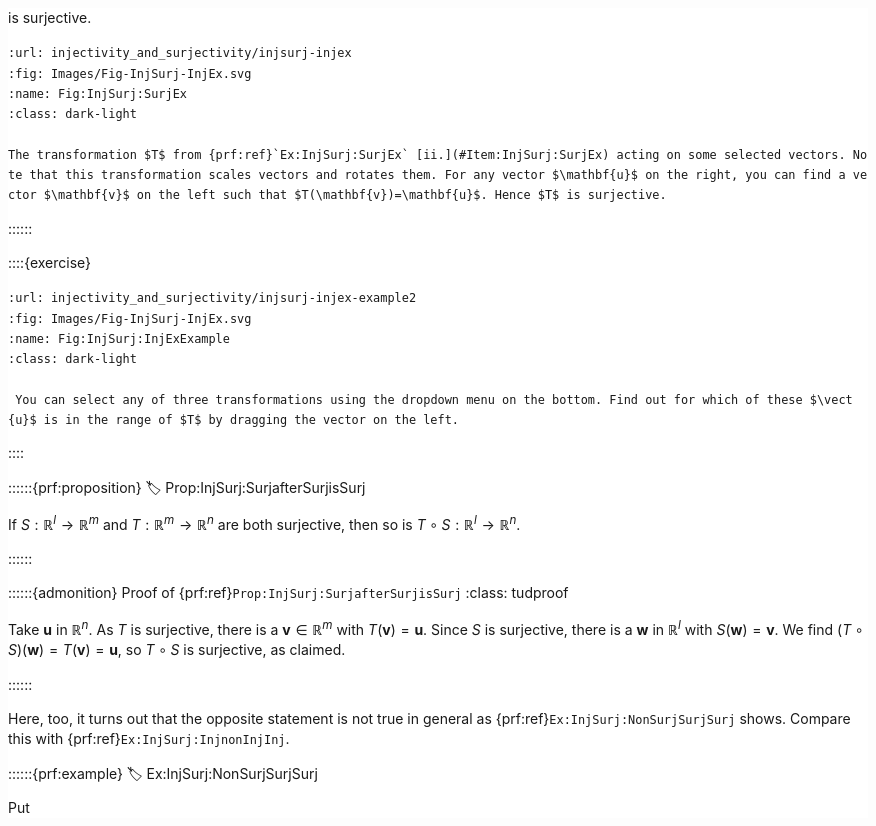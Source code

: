 is surjective.

</li>
</ol>

```{applet}
:url: injectivity_and_surjectivity/injsurj-injex
:fig: Images/Fig-InjSurj-InjEx.svg
:name: Fig:InjSurj:SurjEx
:class: dark-light

The transformation $T$ from {prf:ref}`Ex:InjSurj:SurjEx` [ii.](#Item:InjSurj:SurjEx) acting on some selected vectors. Note that this transformation scales vectors and rotates them. For any vector $\mathbf{u}$ on the right, you can find a vector $\mathbf{v}$ on the left such that $T(\mathbf{v})=\mathbf{u}$. Hence $T$ is surjective.
```

::::::


::::{exercise}

```{applet}
:url: injectivity_and_surjectivity/injsurj-injex-example2
:fig: Images/Fig-InjSurj-InjEx.svg
:name: Fig:InjSurj:InjExExample
:class: dark-light

 You can select any of three transformations using the dropdown menu on the bottom. Find out for which of these $\vect{u}$ is in the range of $T$ by dragging the vector on the left.
```

::::

::::::{prf:proposition}
:label: Prop:InjSurj:SurjafterSurjisSurj

If $S:\mathbb{R}^{l}\to\mathbb{R}^{m}$ and $T:\mathbb{R}^{m}\to\mathbb{R}^{n}$ are both surjective, then so is $T\circ S:\mathbb{R}^{l}\to\mathbb{R}^{n}$.

::::::

::::::{admonition} Proof of&nbsp;{prf:ref}`Prop:InjSurj:SurjafterSurjisSurj`
:class: tudproof

Take $\mathbf{u}$ in $\mathbb{R}^{n}$. As $T$ is surjective, there is a $\mathbf{v}\in\mathbb{R}^{m}$ with $T(\mathbf{v})=\mathbf{u}$. Since $S$ is surjective, there is a $\mathbf{w}$ in $\mathbb{R}^{l}$ with $S(\mathbf{w})=\mathbf{v}$. We find $(T\circ S)(\mathbf{w})=T(\mathbf{v})=\mathbf{u}$, so $T\circ S$ is surjective, as claimed.

::::::

Here, too, it turns out that the opposite statement is not true in general as {prf:ref}`Ex:InjSurj:NonSurjSurjSurj` shows. Compare this with {prf:ref}`Ex:InjSurj:InjnonInjInj`.

::::::{prf:example}
:label: Ex:InjSurj:NonSurjSurjSurj

Put
